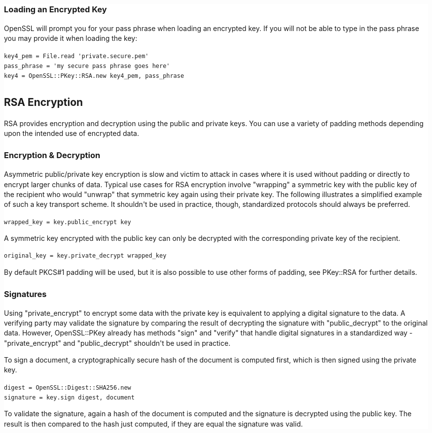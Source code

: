 ### Loading an Encrypted Key

OpenSSL will prompt you for your pass phrase when loading an encrypted key. If
you will not be able to type in the pass phrase you may provide it when
loading the key:

    key4_pem = File.read 'private.secure.pem'
    pass_phrase = 'my secure pass phrase goes here'
    key4 = OpenSSL::PKey::RSA.new key4_pem, pass_phrase

## RSA Encryption

RSA provides encryption and decryption using the public and private keys. You
can use a variety of padding methods depending upon the intended use of
encrypted data.

### Encryption & Decryption

Asymmetric public/private key encryption is slow and victim to attack in cases
where it is used without padding or directly to encrypt larger chunks of data.
Typical use cases for RSA encryption involve "wrapping" a symmetric key with
the public key of the recipient who would "unwrap" that symmetric key again
using their private key. The following illustrates a simplified example of
such a key transport scheme. It shouldn't be used in practice, though,
standardized protocols should always be preferred.

    wrapped_key = key.public_encrypt key

A symmetric key encrypted with the public key can only be decrypted with the
corresponding private key of the recipient.

    original_key = key.private_decrypt wrapped_key

By default PKCS#1 padding will be used, but it is also possible to use other
forms of padding, see PKey::RSA for further details.

### Signatures

Using "private_encrypt" to encrypt some data with the private key is
equivalent to applying a digital signature to the data. A verifying party may
validate the signature by comparing the result of decrypting the signature
with "public_decrypt" to the original data. However, OpenSSL::PKey already has
methods "sign" and "verify" that handle digital signatures in a standardized
way - "private_encrypt" and "public_decrypt" shouldn't be used in practice.

To sign a document, a cryptographically secure hash of the document is
computed first, which is then signed using the private key.

    digest = OpenSSL::Digest::SHA256.new
    signature = key.sign digest, document

To validate the signature, again a hash of the document is computed and the
signature is decrypted using the public key. The result is then compared to
the hash just computed, if they are equal the signature was valid.
